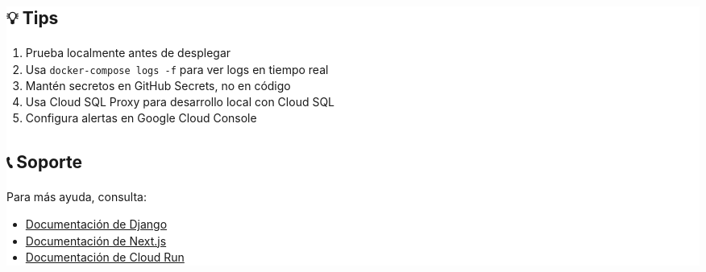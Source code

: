 ## 💡 Tips

1. Prueba localmente antes de desplegar
2. Usa `docker-compose logs -f` para ver logs en tiempo real
3. Mantén secretos en GitHub Secrets, no en código
4. Usa Cloud SQL Proxy para desarrollo local con Cloud SQL
5. Configura alertas en Google Cloud Console

## 📞 Soporte

Para más ayuda, consulta:
- [Documentación de Django](https://docs.djangoproject.com/)
- [Documentación de Next.js](https://nextjs.org/docs)
- [Documentación de Cloud Run](https://cloud.google.com/run/docs)
